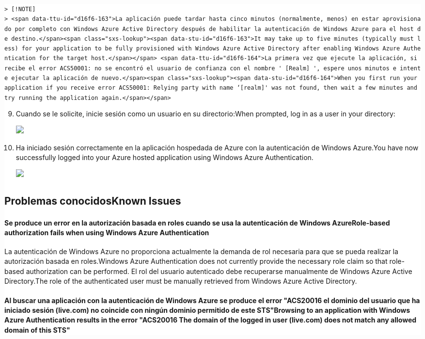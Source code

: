     > [!NOTE]
    > <span data-ttu-id="d16f6-163">La aplicación puede tardar hasta cinco minutos (normalmente, menos) en estar aprovisionado por completo con Windows Azure Active Directory después de habilitar la autenticación de Windows Azure para el host de destino.</span><span class="sxs-lookup"><span data-stu-id="d16f6-163">It may take up to five minutes (typically must less) for your application to be fully provisioned with Windows Azure Active Directory after enabling Windows Azure Authentication for the target host.</span></span> <span data-ttu-id="d16f6-164">La primera vez que ejecute la aplicación, si recibe el error ACS50001: no se encontró el usuario de confianza con el nombre ' [Realm] ', espere unos minutos e intente ejecutar la aplicación de nuevo.</span><span class="sxs-lookup"><span data-stu-id="d16f6-164">When you first run your application if you receive error ACS50001: Relying party with name ‘[realm]' was not found, then wait a few minutes and try running the application again.</span></span>
9. <span data-ttu-id="d16f6-165">Cuando se le solicite, inicie sesión como un usuario en su directorio:</span><span class="sxs-lookup"><span data-stu-id="d16f6-165">When prompted, log in as a user in your directory:</span></span>

    ![](windows-azure-authentication/_static/image8.jpg)
10. <span data-ttu-id="d16f6-166">Ha iniciado sesión correctamente en la aplicación hospedada de Azure con la autenticación de Windows Azure.</span><span class="sxs-lookup"><span data-stu-id="d16f6-166">You have now successfully logged into your Azure hosted application using Windows Azure Authentication.</span></span>

     ![](windows-azure-authentication/_static/image9.jpg)

## <a name="known-issues"></a><span data-ttu-id="d16f6-167">Problemas conocidos</span><span class="sxs-lookup"><span data-stu-id="d16f6-167">Known Issues</span></span>

#### <a name="role-based-authorization-fails-when-using-windows-azure-authentication"></a><span data-ttu-id="d16f6-168">Se produce un error en la autorización basada en roles cuando se usa la autenticación de Windows Azure</span><span class="sxs-lookup"><span data-stu-id="d16f6-168">Role-based authorization fails when using Windows Azure Authentication</span></span>

<span data-ttu-id="d16f6-169">La autenticación de Windows Azure no proporciona actualmente la demanda de rol necesaria para que se pueda realizar la autorización basada en roles.</span><span class="sxs-lookup"><span data-stu-id="d16f6-169">Windows Azure Authentication does not currently provide the necessary role claim so that role-based authorization can be performed.</span></span> <span data-ttu-id="d16f6-170">El rol del usuario autenticado debe recuperarse manualmente de Windows Azure Active Directory.</span><span class="sxs-lookup"><span data-stu-id="d16f6-170">The role of the authenticated user must be manually retrieved from Windows Azure Active Directory.</span></span>

#### <a name="browsing-to-an-application-with-windows-azure-authentication-results-in-the-error-acs20016-the-domain-of-the-logged-in-user-livecom-does-not-match-any-allowed-domain-of-this-sts"></a><span data-ttu-id="d16f6-171">Al buscar una aplicación con la autenticación de Windows Azure se produce el error "ACS20016 el dominio del usuario que ha iniciado sesión (live.com) no coincide con ningún dominio permitido de este STS"</span><span class="sxs-lookup"><span data-stu-id="d16f6-171">Browsing to an application with Windows Azure Authentication results in the error "ACS20016 The domain of the logged in user (live.com) does not match any allowed domain of this STS"</span></span>

